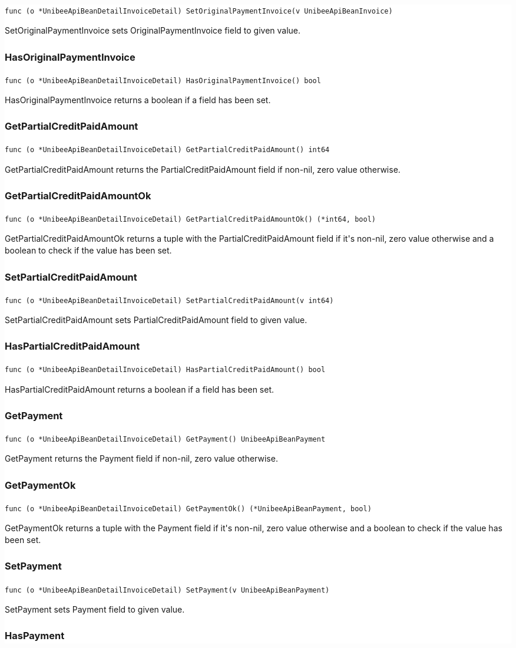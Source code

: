 `func (o *UnibeeApiBeanDetailInvoiceDetail) SetOriginalPaymentInvoice(v UnibeeApiBeanInvoice)`

SetOriginalPaymentInvoice sets OriginalPaymentInvoice field to given value.

### HasOriginalPaymentInvoice

`func (o *UnibeeApiBeanDetailInvoiceDetail) HasOriginalPaymentInvoice() bool`

HasOriginalPaymentInvoice returns a boolean if a field has been set.

### GetPartialCreditPaidAmount

`func (o *UnibeeApiBeanDetailInvoiceDetail) GetPartialCreditPaidAmount() int64`

GetPartialCreditPaidAmount returns the PartialCreditPaidAmount field if non-nil, zero value otherwise.

### GetPartialCreditPaidAmountOk

`func (o *UnibeeApiBeanDetailInvoiceDetail) GetPartialCreditPaidAmountOk() (*int64, bool)`

GetPartialCreditPaidAmountOk returns a tuple with the PartialCreditPaidAmount field if it's non-nil, zero value otherwise
and a boolean to check if the value has been set.

### SetPartialCreditPaidAmount

`func (o *UnibeeApiBeanDetailInvoiceDetail) SetPartialCreditPaidAmount(v int64)`

SetPartialCreditPaidAmount sets PartialCreditPaidAmount field to given value.

### HasPartialCreditPaidAmount

`func (o *UnibeeApiBeanDetailInvoiceDetail) HasPartialCreditPaidAmount() bool`

HasPartialCreditPaidAmount returns a boolean if a field has been set.

### GetPayment

`func (o *UnibeeApiBeanDetailInvoiceDetail) GetPayment() UnibeeApiBeanPayment`

GetPayment returns the Payment field if non-nil, zero value otherwise.

### GetPaymentOk

`func (o *UnibeeApiBeanDetailInvoiceDetail) GetPaymentOk() (*UnibeeApiBeanPayment, bool)`

GetPaymentOk returns a tuple with the Payment field if it's non-nil, zero value otherwise
and a boolean to check if the value has been set.

### SetPayment

`func (o *UnibeeApiBeanDetailInvoiceDetail) SetPayment(v UnibeeApiBeanPayment)`

SetPayment sets Payment field to given value.

### HasPayment
